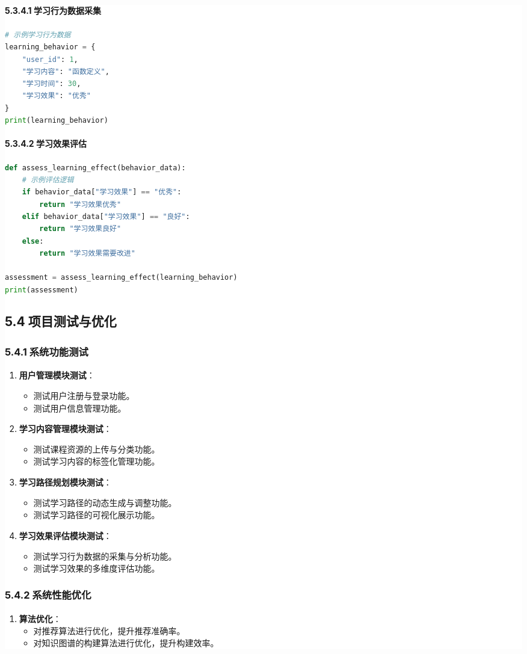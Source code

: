 #### 5.3.4.1 学习行为数据采集

```python
# 示例学习行为数据
learning_behavior = {
    "user_id": 1,
    "学习内容": "函数定义",
    "学习时间": 30,
    "学习效果": "优秀"
}
print(learning_behavior)
```

#### 5.3.4.2 学习效果评估

```python
def assess_learning_effect(behavior_data):
    # 示例评估逻辑
    if behavior_data["学习效果"] == "优秀":
        return "学习效果优秀"
    elif behavior_data["学习效果"] == "良好":
        return "学习效果良好"
    else:
        return "学习效果需要改进"

assessment = assess_learning_effect(learning_behavior)
print(assessment)
```

## 5.4 项目测试与优化

### 5.4.1 系统功能测试

1. **用户管理模块测试**：
   - 测试用户注册与登录功能。
   - 测试用户信息管理功能。

2. **学习内容管理模块测试**：
   - 测试课程资源的上传与分类功能。
   - 测试学习内容的标签化管理功能。

3. **学习路径规划模块测试**：
   - 测试学习路径的动态生成与调整功能。
   - 测试学习路径的可视化展示功能。

4. **学习效果评估模块测试**：
   - 测试学习行为数据的采集与分析功能。
   - 测试学习效果的多维度评估功能。

### 5.4.2 系统性能优化

1. **算法优化**：
   - 对推荐算法进行优化，提升推荐准确率。
   - 对知识图谱的构建算法进行优化，提升构建效率。
